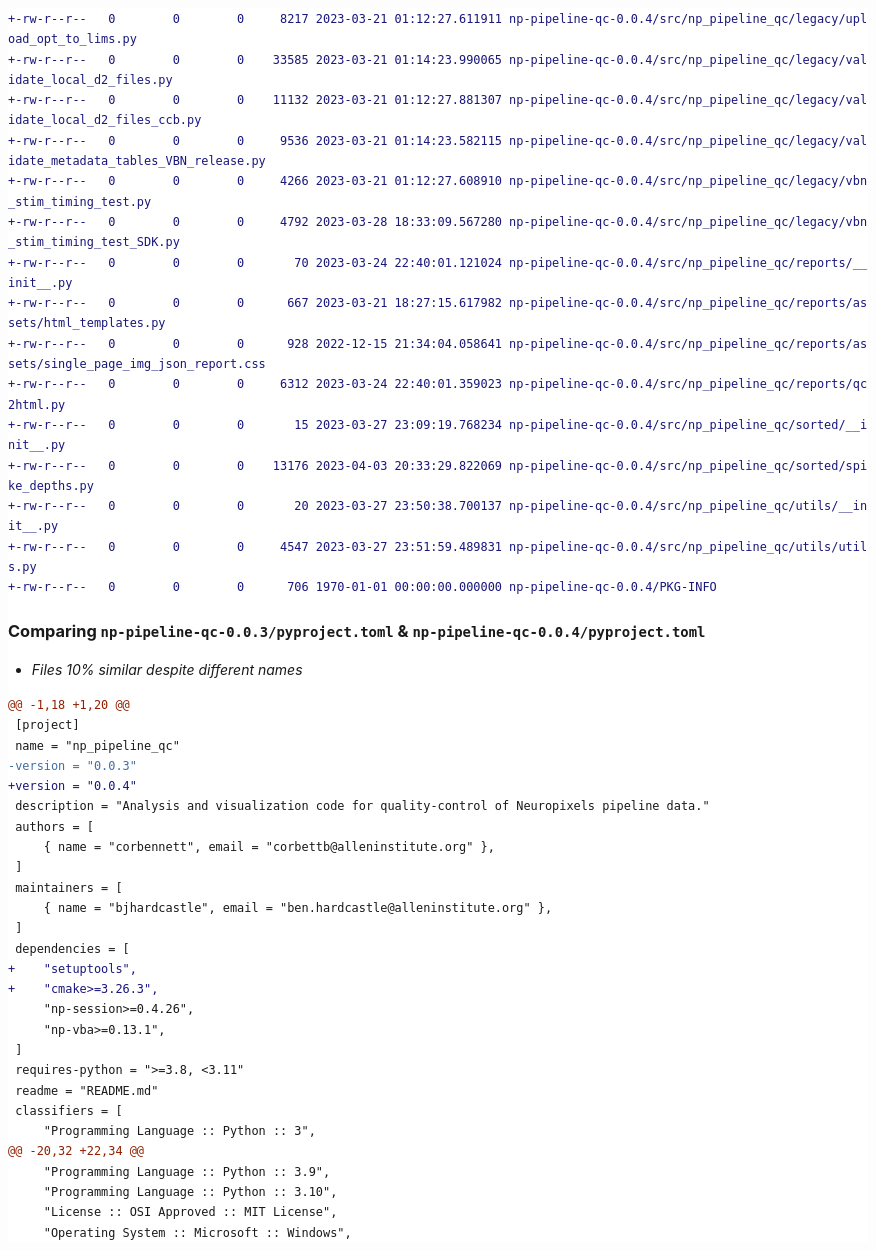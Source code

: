 ```diff
+-rw-r--r--   0        0        0     8217 2023-03-21 01:12:27.611911 np-pipeline-qc-0.0.4/src/np_pipeline_qc/legacy/upload_opt_to_lims.py
+-rw-r--r--   0        0        0    33585 2023-03-21 01:14:23.990065 np-pipeline-qc-0.0.4/src/np_pipeline_qc/legacy/validate_local_d2_files.py
+-rw-r--r--   0        0        0    11132 2023-03-21 01:12:27.881307 np-pipeline-qc-0.0.4/src/np_pipeline_qc/legacy/validate_local_d2_files_ccb.py
+-rw-r--r--   0        0        0     9536 2023-03-21 01:14:23.582115 np-pipeline-qc-0.0.4/src/np_pipeline_qc/legacy/validate_metadata_tables_VBN_release.py
+-rw-r--r--   0        0        0     4266 2023-03-21 01:12:27.608910 np-pipeline-qc-0.0.4/src/np_pipeline_qc/legacy/vbn_stim_timing_test.py
+-rw-r--r--   0        0        0     4792 2023-03-28 18:33:09.567280 np-pipeline-qc-0.0.4/src/np_pipeline_qc/legacy/vbn_stim_timing_test_SDK.py
+-rw-r--r--   0        0        0       70 2023-03-24 22:40:01.121024 np-pipeline-qc-0.0.4/src/np_pipeline_qc/reports/__init__.py
+-rw-r--r--   0        0        0      667 2023-03-21 18:27:15.617982 np-pipeline-qc-0.0.4/src/np_pipeline_qc/reports/assets/html_templates.py
+-rw-r--r--   0        0        0      928 2022-12-15 21:34:04.058641 np-pipeline-qc-0.0.4/src/np_pipeline_qc/reports/assets/single_page_img_json_report.css
+-rw-r--r--   0        0        0     6312 2023-03-24 22:40:01.359023 np-pipeline-qc-0.0.4/src/np_pipeline_qc/reports/qc2html.py
+-rw-r--r--   0        0        0       15 2023-03-27 23:09:19.768234 np-pipeline-qc-0.0.4/src/np_pipeline_qc/sorted/__init__.py
+-rw-r--r--   0        0        0    13176 2023-04-03 20:33:29.822069 np-pipeline-qc-0.0.4/src/np_pipeline_qc/sorted/spike_depths.py
+-rw-r--r--   0        0        0       20 2023-03-27 23:50:38.700137 np-pipeline-qc-0.0.4/src/np_pipeline_qc/utils/__init__.py
+-rw-r--r--   0        0        0     4547 2023-03-27 23:51:59.489831 np-pipeline-qc-0.0.4/src/np_pipeline_qc/utils/utils.py
+-rw-r--r--   0        0        0      706 1970-01-01 00:00:00.000000 np-pipeline-qc-0.0.4/PKG-INFO
```

### Comparing `np-pipeline-qc-0.0.3/pyproject.toml` & `np-pipeline-qc-0.0.4/pyproject.toml`

 * *Files 10% similar despite different names*

```diff
@@ -1,18 +1,20 @@
 [project]
 name = "np_pipeline_qc"
-version = "0.0.3"
+version = "0.0.4"
 description = "Analysis and visualization code for quality-control of Neuropixels pipeline data."
 authors = [
     { name = "corbennett", email = "corbettb@alleninstitute.org" },
 ]
 maintainers = [
     { name = "bjhardcastle", email = "ben.hardcastle@alleninstitute.org" },
 ]
 dependencies = [
+    "setuptools",
+    "cmake>=3.26.3",
     "np-session>=0.4.26",
     "np-vba>=0.13.1",
 ]
 requires-python = ">=3.8, <3.11"
 readme = "README.md"
 classifiers = [
     "Programming Language :: Python :: 3",
@@ -20,32 +22,34 @@
     "Programming Language :: Python :: 3.9",
     "Programming Language :: Python :: 3.10",
     "License :: OSI Approved :: MIT License",
     "Operating System :: Microsoft :: Windows",
```